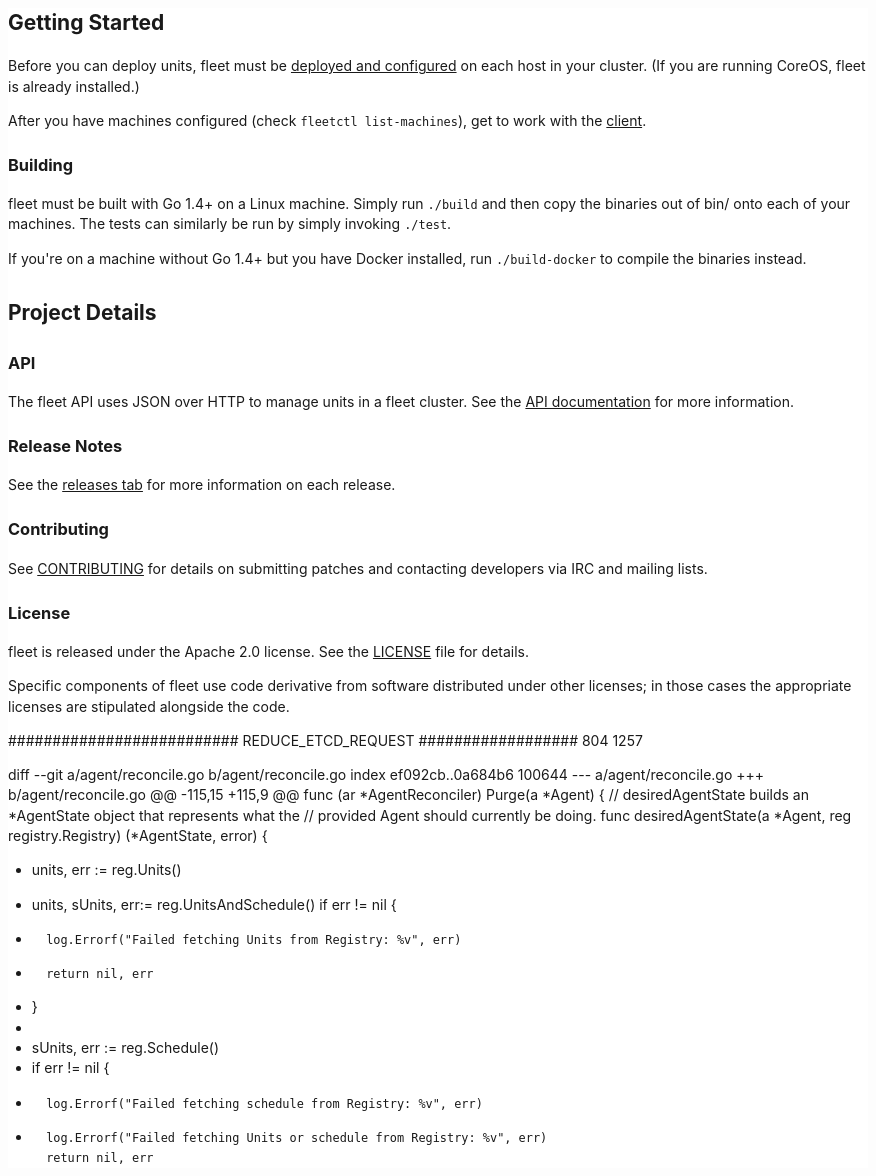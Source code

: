 ## Getting Started

Before you can deploy units, fleet must be [deployed and configured][deploy-and-configure] on each host in your cluster. (If you are running CoreOS, fleet is already installed.)

After you have machines configured (check `fleetctl list-machines`), get to work with the [client][using-the-client.md].

[using-the-client.md]: https://github.com/coreos/fleet/blob/master/Documentation/using-the-client.md
[deploy-and-configure]: https://github.com/coreos/fleet/blob/master/Documentation/deployment-and-configuration.md

### Building

fleet must be built with Go 1.4+ on a Linux machine. Simply run `./build` and then copy the binaries out of bin/ onto each of your machines. The tests can similarly be run by simply invoking `./test`.

If you're on a machine without Go 1.4+ but you have Docker installed, run `./build-docker` to compile the binaries instead.

## Project Details

### API

The fleet API uses JSON over HTTP to manage units in a fleet cluster.
See the [API documentation][api-doc] for more information.

[api-doc]: https://github.com/coreos/fleet/blob/master/Documentation/api-v1.md

### Release Notes

See the [releases tab](https://github.com/coreos/fleet/releases) for more information on each release.

### Contributing

See [CONTRIBUTING](CONTRIBUTING.md) for details on submitting patches and contacting developers via IRC and mailing lists.

### License

fleet is released under the Apache 2.0 license. See the [LICENSE](LICENSE) file for details.

Specific components of fleet use code derivative from software distributed under other licenses; in those cases the appropriate licenses are stipulated alongside the code.



########################## REDUCE_ETCD_REQUEST ################## 804 1257


diff --git a/agent/reconcile.go b/agent/reconcile.go
index ef092cb..0a684b6 100644
--- a/agent/reconcile.go
+++ b/agent/reconcile.go
@@ -115,15 +115,9 @@ func (ar *AgentReconciler) Purge(a *Agent) {
 // desiredAgentState builds an *AgentState object that represents what the
 // provided Agent should currently be doing.
 func desiredAgentState(a *Agent, reg registry.Registry) (*AgentState, error) {
-	units, err := reg.Units()
+	units, sUnits, err:= reg.UnitsAndSchedule()
 	if err != nil {
-		log.Errorf("Failed fetching Units from Registry: %v", err)
-		return nil, err
-	}
-
-	sUnits, err := reg.Schedule()
-	if err != nil {
-		log.Errorf("Failed fetching schedule from Registry: %v", err)
+		log.Errorf("Failed fetching Units or schedule from Registry: %v", err)
 		return nil, err

[unit-files]: https://github.com/coreos/fleet/blob/master/Documentation/unit-files-and-scheduling.md#fleet-specific-options